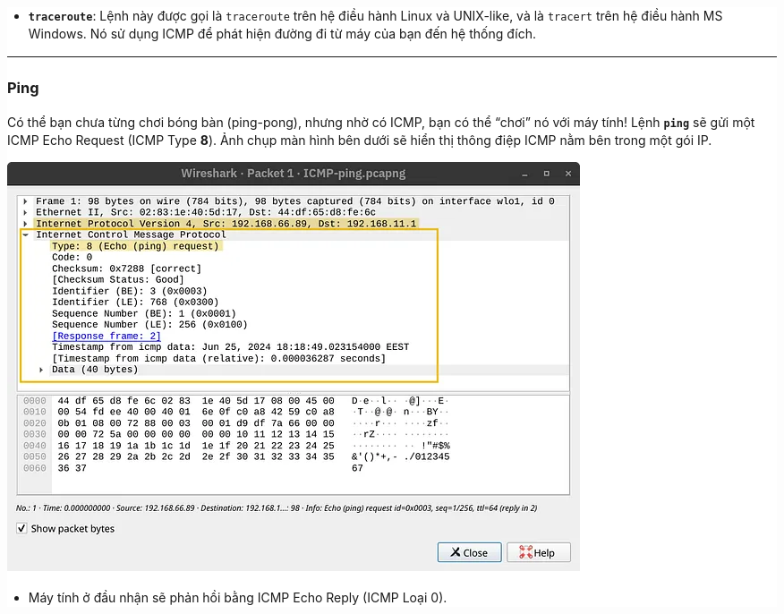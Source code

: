 * **`traceroute`**: Lệnh này được gọi là `traceroute` trên hệ điều hành Linux và UNIX-like, và là `tracert` trên hệ điều hành MS Windows. Nó sử dụng ICMP để phát hiện đường đi từ máy của bạn đến hệ thống đích.

---

### **Ping**

Có thể bạn chưa từng chơi bóng bàn (ping-pong), nhưng nhờ có ICMP, bạn có thể “chơi” nó với máy tính!
Lệnh **`ping`** sẽ gửi một ICMP Echo Request (ICMP Type **8**). Ảnh chụp màn hình bên dưới sẽ hiển thị thông điệp ICMP nằm bên trong một gói IP.

![](./img/2_Networking_Essentials/4.1.webp)


- Máy tính ở đầu nhận sẽ phản hồi bằng ICMP Echo Reply (ICMP Loại 0).
